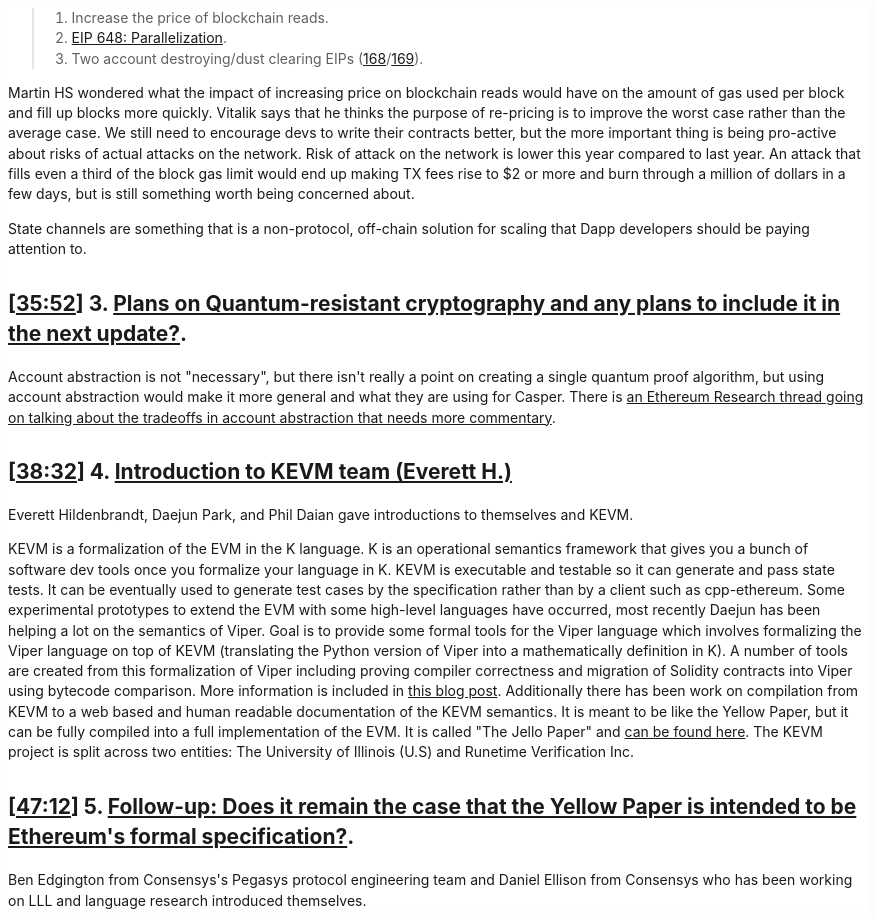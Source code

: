 > 1. Increase the price of blockchain reads.
> 2. [EIP 648: Parallelization](https://github.com/ethereum/EIPs/issues/648).
> 3. Two account destroying/dust clearing EIPs ([168](https://github.com/ethereum/EIPs/issues/168)/[169](https://github.com/ethereum/EIPs/issues/169)).

Martin HS wondered what the impact of increasing price on blockchain reads would have on the amount of gas used per block and fill up blocks more quickly. Vitalik says that he thinks the purpose of re-pricing is to improve the worst case rather than the average case. We still need to encourage devs to write their contracts better, but the more important thing is being pro-active about risks of actual attacks on the network. Risk of attack on the network is lower this year compared to last year. An attack that fills even a third of the block gas limit would end up making TX fees rise to $2 or more and burn through a million of dollars in a few days, but is still something worth being concerned about.

State channels are something that is a non-protocol, off-chain solution for scaling that Dapp developers should be paying attention to.

## [[35:52](https://youtu.be/naPA7tjrgsk?t=2152)] 3. [Plans on Quantum-resistant cryptography and any plans to include it in the next update?](https://github.com/ethereum/pm/issues/28#issuecomment-350954470).
Account abstraction is not "necessary", but there isn't really a point on creating a single quantum proof algorithm, but using account abstraction would make it more general and what they are using for Casper. There is [an Ethereum Research thread going on talking about the tradeoffs in account abstraction that needs more commentary](https://ethresear.ch/t/tradeoffs-in-account-abstraction-proposals/263).

## [[38:32](https://youtu.be/naPA7tjrgsk?t=2312)] 4. [Introduction to KEVM team (Everett H.)](https://github.com/kframework/evm-semantics)
Everett Hildenbrandt, Daejun Park, and Phil Daian gave introductions to themselves and KEVM.

KEVM is a formalization of the EVM in the K language. K is an operational semantics framework that gives you a bunch of software dev tools once you formalize your language in K. KEVM is executable and testable so it can generate and pass state tests. It can be eventually used to generate test cases by the specification rather than by a client such as cpp-ethereum. Some experimental prototypes to extend the EVM with some high-level languages have occurred, most recently Daejun has been helping a lot on the semantics of Viper. Goal is to provide some formal tools for the Viper language which involves formalizing the Viper language on top of KEVM (translating the Python version of Viper into a mathematically definition in K). A number of tools are created from this formalization of Viper including proving compiler correctness and migration of Solidity contracts into Viper using bytecode comparison. More information is included in [this blog post](https://runtimeverification.com/blog/?p=617). Additionally there has been work on compilation from KEVM to a web based and human readable documentation of the KEVM semantics. It is meant to be like the Yellow Paper, but it can be fully compiled into a full implementation of the EVM. It is called "The Jello Paper" and [can be found here](https://thehydra.io/evm/). The KEVM project is split across two entities: The University of Illinois (U.S) and Runetime Verification Inc.

## [[47:12](https://youtu.be/naPA7tjrgsk?t=2832)] 5. [Follow-up: Does it remain the case that the Yellow Paper is intended to be Ethereum's formal specification?](https://github.com/ethereum/pm/issues/27#issuecomment-347997598).
Ben Edgington from Consensys's Pegasys protocol engineering team and Daniel Ellison from Consensys who has been working on LLL and language research introduced themselves.
